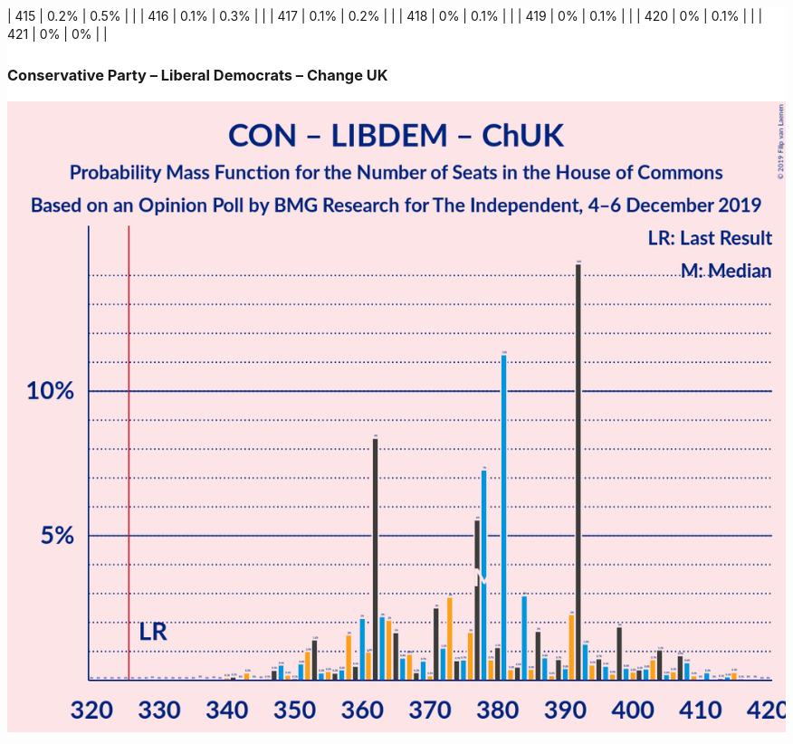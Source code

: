 | 415 | 0.2% | 0.5% |  |
| 416 | 0.1% | 0.3% |  |
| 417 | 0.1% | 0.2% |  |
| 418 | 0% | 0.1% |  |
| 419 | 0% | 0.1% |  |
| 420 | 0% | 0.1% |  |
| 421 | 0% | 0% |  |

### Conservative Party – Liberal Democrats – Change UK

![Graph with seats probability mass function not yet produced](2019-12-06-BMGResearch-coalitions-seats-pmf-con–libdem–chuk.png "Seats Probability Mass Function")
